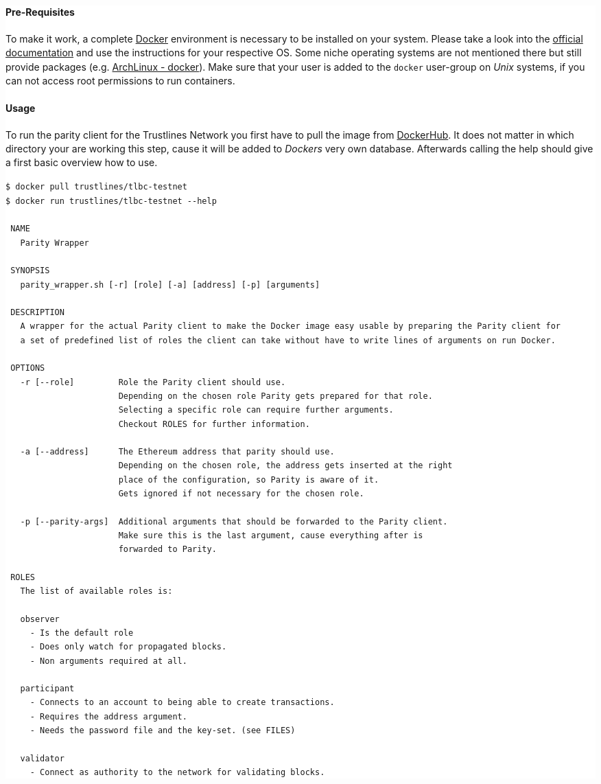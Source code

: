 #### Pre-Requisites

To make it work, a complete [Docker](https://www.docker.com/) environment is necessary to be installed on your system. Please take a look into
the [official documentation](https://docs.docker.com/install/#general-availability) and use the instructions for your respective OS. Some
niche operating systems are not mentioned there but still provide packages (e.g. [ArchLinux - docker](https://www.archlinux.org/packages/community/x86_64/docker/)).
Make sure that your user is added to the `docker` user-group on _Unix_ systems, if you can not access root permissions to run containers.

#### Usage

To run the parity client for the Trustlines Network you first have to pull the image from
[DockerHub](https://hub.docker.com/r/trustlines/tlbc-testnet). It does not matter in which directory your are working this step, cause it will
be added to _Dockers_ very own database. Afterwards calling the help should give a first basic overview how to use.

```
$ docker pull trustlines/tlbc-testnet
$ docker run trustlines/tlbc-testnet --help

 NAME
   Parity Wrapper

 SYNOPSIS
   parity_wrapper.sh [-r] [role] [-a] [address] [-p] [arguments]

 DESCRIPTION
   A wrapper for the actual Parity client to make the Docker image easy usable by preparing the Parity client for
   a set of predefined list of roles the client can take without have to write lines of arguments on run Docker.

 OPTIONS
   -r [--role]         Role the Parity client should use.
                       Depending on the chosen role Parity gets prepared for that role.
                       Selecting a specific role can require further arguments.
                       Checkout ROLES for further information.

   -a [--address]      The Ethereum address that parity should use.
                       Depending on the chosen role, the address gets inserted at the right
                       place of the configuration, so Parity is aware of it.
                       Gets ignored if not necessary for the chosen role.

   -p [--parity-args]  Additional arguments that should be forwarded to the Parity client.
                       Make sure this is the last argument, cause everything after is
                       forwarded to Parity.

 ROLES
   The list of available roles is:

   observer
     - Is the default role
     - Does only watch for propagated blocks.
     - Non arguments required at all.

   participant
     - Connects to an account to being able to create transactions.
     - Requires the address argument.
     - Needs the password file and the key-set. (see FILES)

   validator
     - Connect as authority to the network for validating blocks.
```